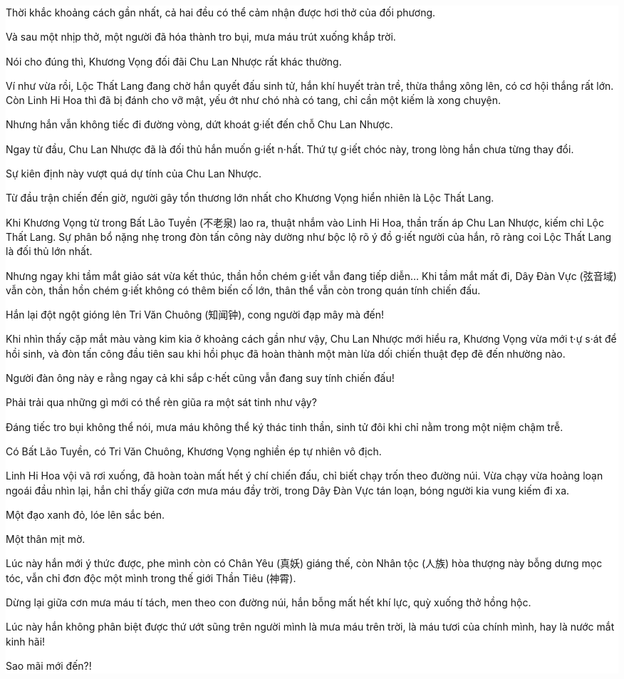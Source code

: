 Thời khắc khoảng cách gần nhất, cả hai đều có thể cảm nhận được hơi thở của đối phương.

Và sau một nhịp thở, một người đã hóa thành tro bụi, mưa máu trút xuống khắp trời.

Nói cho đúng thì, Khương Vọng đối đãi Chu Lan Nhược rất khác thường.

Ví như vừa rồi, Lộc Thất Lang đang chờ hắn quyết đấu sinh tử, hắn khí huyết tràn trề, thừa thắng xông lên, có cơ hội thắng rất lớn. Còn Linh Hi Hoa thì đã bị đánh cho vỡ mật, yếu ớt như chó nhà có tang, chỉ cần một kiếm là xong chuyện.

Nhưng hắn vẫn không tiếc đi đường vòng, dứt khoát g·iết đến chỗ Chu Lan Nhược.

Ngay từ đầu, Chu Lan Nhược đã là đối thủ hắn muốn g·iết n·hất. Thứ tự g·iết chóc này, trong lòng hắn chưa từng thay đổi.

Sự kiên định này vượt quá dự tính của Chu Lan Nhược.

Từ đầu trận chiến đến giờ, người gây tổn thương lớn nhất cho Khương Vọng hiển nhiên là Lộc Thất Lang.

Khi Khương Vọng từ trong Bất Lão Tuyền (不老泉) lao ra, thuật nhắm vào Linh Hi Hoa, thần trấn áp Chu Lan Nhược, kiếm chỉ Lộc Thất Lang. Sự phân bổ nặng nhẹ trong đòn tấn công này dường như bộc lộ rõ ý đồ g·iết người của hắn, rõ ràng coi Lộc Thất Lang là đối thủ lớn nhất.

Nhưng ngay khi tầm mắt giảo sát vừa kết thúc, thần hồn chém g·iết vẫn đang tiếp diễn... Khi tầm mắt mất đi, Dây Đàn Vực (弦音域) vẫn còn, thần hồn chém g·iết không có thêm biến cố lớn, thân thể vẫn còn trong quán tính chiến đấu.

Hắn lại đột ngột gióng lên Tri Văn Chuông (知闻钟), cong người đạp mây mà đến!

Khi nhìn thấy cặp mắt màu vàng kim kia ở khoảng cách gần như vậy, Chu Lan Nhược mới hiểu ra, Khương Vọng vừa mới t·ự s·át để hồi sinh, và đòn tấn công đầu tiên sau khi hồi phục đã hoàn thành một màn lừa dối chiến thuật đẹp đẽ đến nhường nào.

Người đàn ông này e rằng ngay cả khi sắp c·hết cũng vẫn đang suy tính chiến đấu!

Phải trải qua những gì mới có thể rèn giũa ra một sát tinh như vậy?

Đáng tiếc tro bụi không thể nói, mưa máu không thể ký thác tinh thần, sinh tử đôi khi chỉ nằm trong một niệm chậm trễ.

Có Bất Lão Tuyền, có Tri Văn Chuông, Khương Vọng nghiền ép tự nhiên vô địch.

Linh Hi Hoa vội vã rơi xuống, đã hoàn toàn mất hết ý chí chiến đấu, chỉ biết chạy trốn theo đường núi. Vừa chạy vừa hoảng loạn ngoái đầu nhìn lại, hắn chỉ thấy giữa cơn mưa máu đầy trời, trong Dây Đàn Vực tán loạn, bóng người kia vung kiếm đi xa.

Một đạo xanh đỏ, lóe lên sắc bén.

Một thân mịt mờ.

Lúc này hắn mới ý thức được, phe mình còn có Chân Yêu (真妖) giáng thế, còn Nhân tộc (人族) hòa thượng này bỗng dưng mọc tóc, vẫn chỉ đơn độc một mình trong thế giới Thần Tiêu (神霄).

Dừng lại giữa cơn mưa máu tí tách, men theo con đường núi, hắn bỗng mất hết khí lực, quỳ xuống thở hồng hộc.

Lúc này hắn không phân biệt được thứ ướt sũng trên người mình là mưa máu trên trời, là máu tươi của chính mình, hay là nước mắt kinh hãi!

Sao mãi mới đến?!
